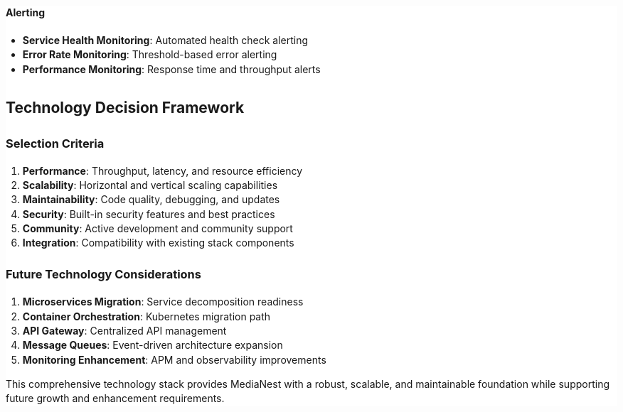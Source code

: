 #### Alerting

- **Service Health Monitoring**: Automated health check alerting
- **Error Rate Monitoring**: Threshold-based error alerting
- **Performance Monitoring**: Response time and throughput alerts

## Technology Decision Framework

### Selection Criteria

1. **Performance**: Throughput, latency, and resource efficiency
2. **Scalability**: Horizontal and vertical scaling capabilities
3. **Maintainability**: Code quality, debugging, and updates
4. **Security**: Built-in security features and best practices
5. **Community**: Active development and community support
6. **Integration**: Compatibility with existing stack components

### Future Technology Considerations

1. **Microservices Migration**: Service decomposition readiness
2. **Container Orchestration**: Kubernetes migration path
3. **API Gateway**: Centralized API management
4. **Message Queues**: Event-driven architecture expansion
5. **Monitoring Enhancement**: APM and observability improvements

This comprehensive technology stack provides MediaNest with a robust, scalable, and maintainable foundation while supporting future growth and enhancement requirements.
